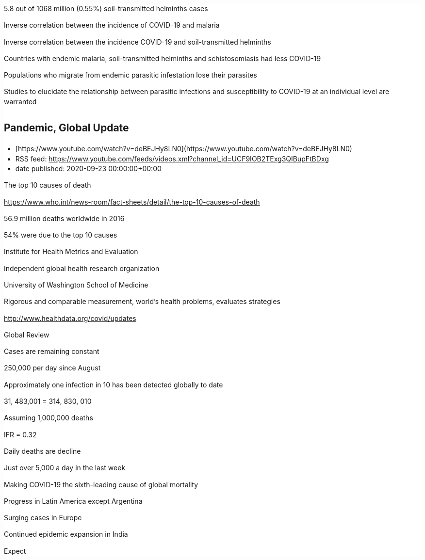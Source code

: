 5.8 out of 1068 million (0.55%) soil-transmitted helminths cases

Inverse correlation between the incidence of COVID-19 and malaria 

Inverse correlation between the incidence COVID-19 and soil-transmitted helminths

Countries with endemic malaria, soil-transmitted helminths and schistosomiasis had less COVID-19

Populations who migrate from endemic parasitic infestation lose their parasites

Studies to elucidate the relationship between parasitic infections and susceptibility to COVID-19 at an individual level are warranted

## Pandemic, Global Update
 - [https://www.youtube.com/watch?v=deBEJHy8LN0](https://www.youtube.com/watch?v=deBEJHy8LN0)
 - RSS feed: https://www.youtube.com/feeds/videos.xml?channel_id=UCF9IOB2TExg3QIBupFtBDxg
 - date published: 2020-09-23 00:00:00+00:00

The top 10 causes of death

https://www.who.int/news-room/fact-sheets/detail/the-top-10-causes-of-death

56.9 million deaths worldwide in 2016

54% were due to the top 10 causes

Institute for Health Metrics and Evaluation

Independent global health research organization

University of Washington School of Medicine

Rigorous and comparable measurement, world’s health problems, evaluates strategies

http://www.healthdata.org/covid/updates

Global Review

Cases are remaining constant

250,000 per day since August

Approximately one infection in 10 has been detected globally to date 

31, 483,001 = 314, 830, 010

Assuming 1,000,000 deaths

IFR = 0.32

Daily deaths are decline

Just over 5,000 a day in the last week 

Making COVID-19 the sixth-leading cause of global mortality

Progress in Latin America except Argentina

Surging cases in Europe

Continued epidemic expansion in India

Expect 

